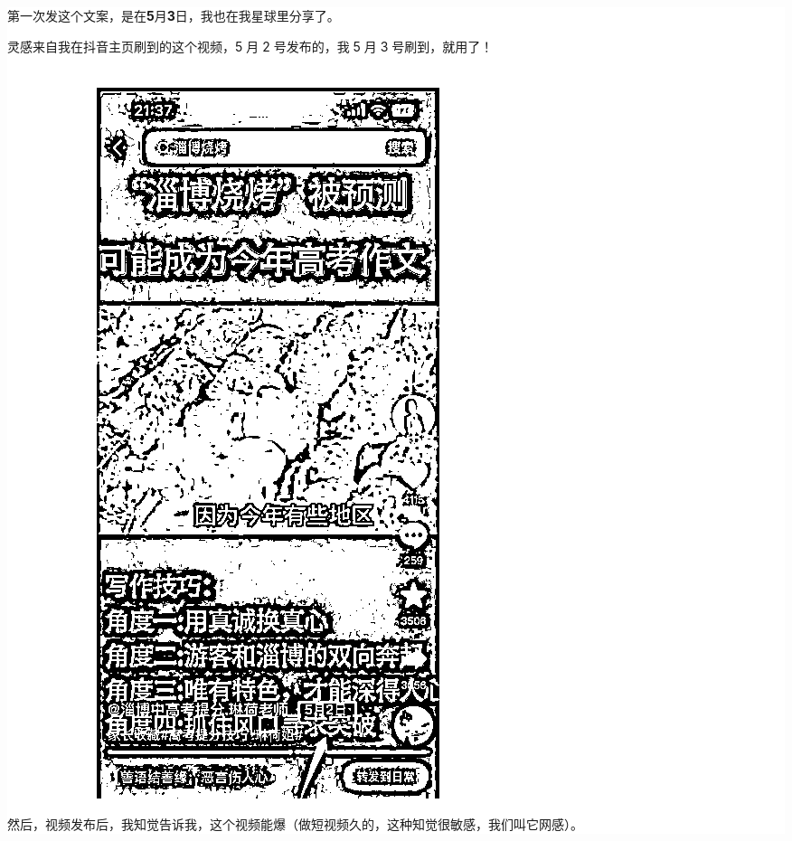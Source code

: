 
第一次发这个文案，是在**5**月**3**日，我也在我星球里分享了。

灵感来自我在抖音主页刷到的这个视频，5 月 2 号发布的，我 5 月 3 号刷到，就用了！

![](img/gaokao-xiangguan_0054.png)

然后，视频发布后，我知觉告诉我，这个视频能爆（做短视频久的，这种知觉很敏感，我们叫它网感）。
